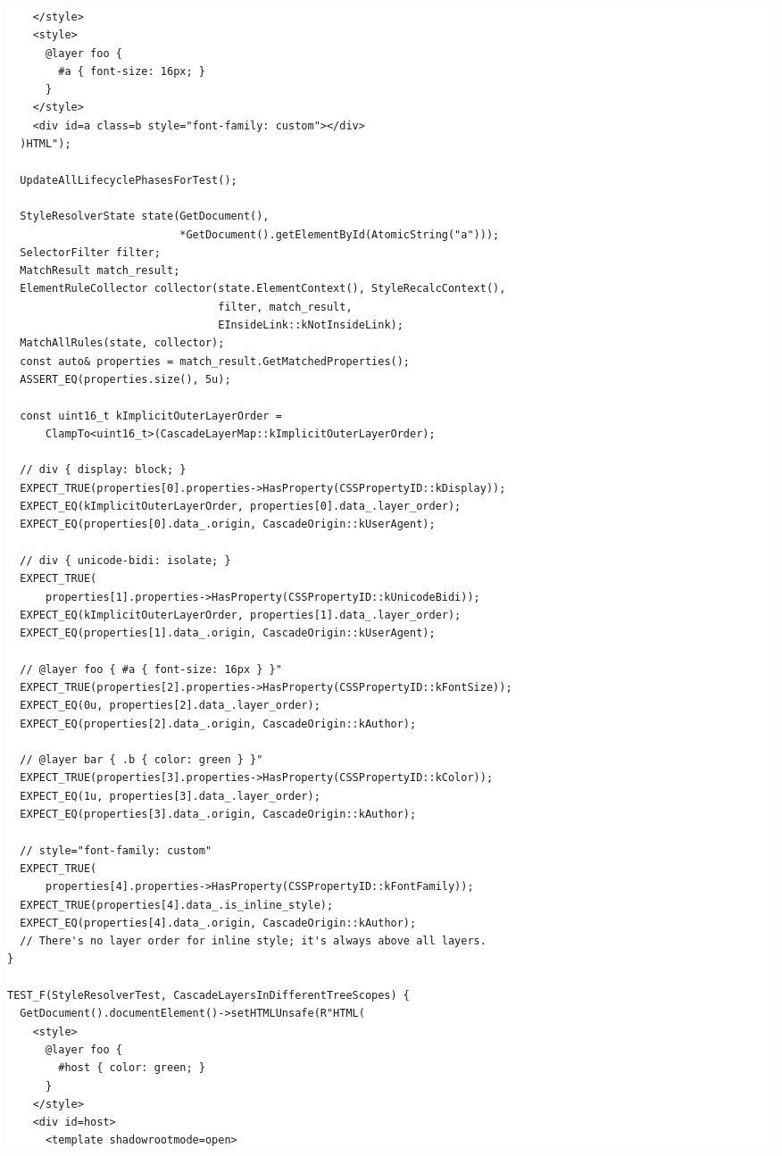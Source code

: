 ```
    </style>
    <style>
      @layer foo {
        #a { font-size: 16px; }
      }
    </style>
    <div id=a class=b style="font-family: custom"></div>
  )HTML");

  UpdateAllLifecyclePhasesForTest();

  StyleResolverState state(GetDocument(),
                           *GetDocument().getElementById(AtomicString("a")));
  SelectorFilter filter;
  MatchResult match_result;
  ElementRuleCollector collector(state.ElementContext(), StyleRecalcContext(),
                                 filter, match_result,
                                 EInsideLink::kNotInsideLink);
  MatchAllRules(state, collector);
  const auto& properties = match_result.GetMatchedProperties();
  ASSERT_EQ(properties.size(), 5u);

  const uint16_t kImplicitOuterLayerOrder =
      ClampTo<uint16_t>(CascadeLayerMap::kImplicitOuterLayerOrder);

  // div { display: block; }
  EXPECT_TRUE(properties[0].properties->HasProperty(CSSPropertyID::kDisplay));
  EXPECT_EQ(kImplicitOuterLayerOrder, properties[0].data_.layer_order);
  EXPECT_EQ(properties[0].data_.origin, CascadeOrigin::kUserAgent);

  // div { unicode-bidi: isolate; }
  EXPECT_TRUE(
      properties[1].properties->HasProperty(CSSPropertyID::kUnicodeBidi));
  EXPECT_EQ(kImplicitOuterLayerOrder, properties[1].data_.layer_order);
  EXPECT_EQ(properties[1].data_.origin, CascadeOrigin::kUserAgent);

  // @layer foo { #a { font-size: 16px } }"
  EXPECT_TRUE(properties[2].properties->HasProperty(CSSPropertyID::kFontSize));
  EXPECT_EQ(0u, properties[2].data_.layer_order);
  EXPECT_EQ(properties[2].data_.origin, CascadeOrigin::kAuthor);

  // @layer bar { .b { color: green } }"
  EXPECT_TRUE(properties[3].properties->HasProperty(CSSPropertyID::kColor));
  EXPECT_EQ(1u, properties[3].data_.layer_order);
  EXPECT_EQ(properties[3].data_.origin, CascadeOrigin::kAuthor);

  // style="font-family: custom"
  EXPECT_TRUE(
      properties[4].properties->HasProperty(CSSPropertyID::kFontFamily));
  EXPECT_TRUE(properties[4].data_.is_inline_style);
  EXPECT_EQ(properties[4].data_.origin, CascadeOrigin::kAuthor);
  // There's no layer order for inline style; it's always above all layers.
}

TEST_F(StyleResolverTest, CascadeLayersInDifferentTreeScopes) {
  GetDocument().documentElement()->setHTMLUnsafe(R"HTML(
    <style>
      @layer foo {
        #host { color: green; }
      }
    </style>
    <div id=host>
      <template shadowrootmode=open>
```